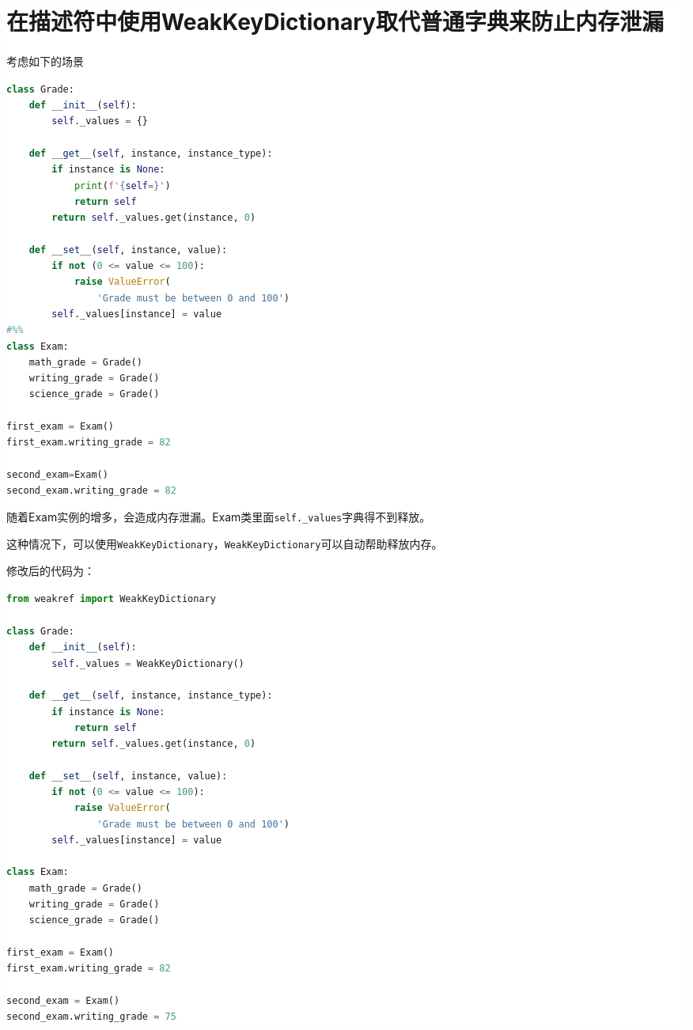 # 在描述符中使用WeakKeyDictionary取代普通字典来防止内存泄漏

考虑如下的场景
```python
class Grade:
    def __init__(self):
        self._values = {}

    def __get__(self, instance, instance_type):
        if instance is None:
            print(f'{self=}')
            return self
        return self._values.get(instance, 0)

    def __set__(self, instance, value):
        if not (0 <= value <= 100):
            raise ValueError(
                'Grade must be between 0 and 100')
        self._values[instance] = value
#%%
class Exam:
    math_grade = Grade()
    writing_grade = Grade()
    science_grade = Grade()

first_exam = Exam()
first_exam.writing_grade = 82

second_exam=Exam()
second_exam.writing_grade = 82
```
随着Exam实例的增多，会造成内存泄漏。Exam类里面`self._values`字典得不到释放。

这种情况下，可以使用`WeakKeyDictionary`，`WeakKeyDictionary`可以自动帮助释放内存。

修改后的代码为：
```python
from weakref import WeakKeyDictionary

class Grade:
    def __init__(self):
        self._values = WeakKeyDictionary()

    def __get__(self, instance, instance_type):
        if instance is None:
            return self
        return self._values.get(instance, 0)

    def __set__(self, instance, value):
        if not (0 <= value <= 100):
            raise ValueError(
                'Grade must be between 0 and 100')
        self._values[instance] = value

class Exam:
    math_grade = Grade()
    writing_grade = Grade()
    science_grade = Grade()

first_exam = Exam()
first_exam.writing_grade = 82

second_exam = Exam()
second_exam.writing_grade = 75
```